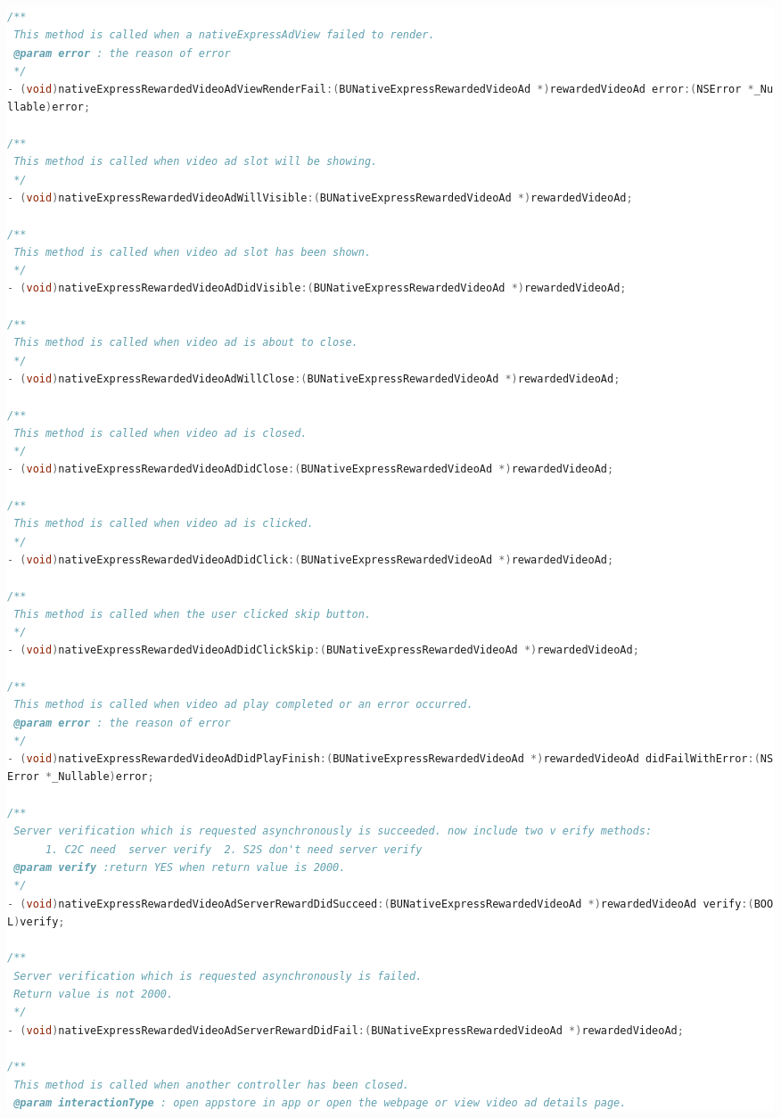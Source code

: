 ```objective-c
/**
 This method is called when a nativeExpressAdView failed to render.
 @param error : the reason of error
 */
- (void)nativeExpressRewardedVideoAdViewRenderFail:(BUNativeExpressRewardedVideoAd *)rewardedVideoAd error:(NSError *_Nullable)error;

/**
 This method is called when video ad slot will be showing.
 */
- (void)nativeExpressRewardedVideoAdWillVisible:(BUNativeExpressRewardedVideoAd *)rewardedVideoAd;

/**
 This method is called when video ad slot has been shown.
 */
- (void)nativeExpressRewardedVideoAdDidVisible:(BUNativeExpressRewardedVideoAd *)rewardedVideoAd;

/**
 This method is called when video ad is about to close.
 */
- (void)nativeExpressRewardedVideoAdWillClose:(BUNativeExpressRewardedVideoAd *)rewardedVideoAd;

/**
 This method is called when video ad is closed.
 */
- (void)nativeExpressRewardedVideoAdDidClose:(BUNativeExpressRewardedVideoAd *)rewardedVideoAd;

/**
 This method is called when video ad is clicked.
 */
- (void)nativeExpressRewardedVideoAdDidClick:(BUNativeExpressRewardedVideoAd *)rewardedVideoAd;

/**
 This method is called when the user clicked skip button.
 */
- (void)nativeExpressRewardedVideoAdDidClickSkip:(BUNativeExpressRewardedVideoAd *)rewardedVideoAd;

/**
 This method is called when video ad play completed or an error occurred.
 @param error : the reason of error
 */
- (void)nativeExpressRewardedVideoAdDidPlayFinish:(BUNativeExpressRewardedVideoAd *)rewardedVideoAd didFailWithError:(NSError *_Nullable)error;

/**
 Server verification which is requested asynchronously is succeeded. now include two v erify methods:
      1. C2C need  server verify  2. S2S don't need server verify
 @param verify :return YES when return value is 2000.
 */
- (void)nativeExpressRewardedVideoAdServerRewardDidSucceed:(BUNativeExpressRewardedVideoAd *)rewardedVideoAd verify:(BOOL)verify;

/**
 Server verification which is requested asynchronously is failed.
 Return value is not 2000.
 */
- (void)nativeExpressRewardedVideoAdServerRewardDidFail:(BUNativeExpressRewardedVideoAd *)rewardedVideoAd;

/**
 This method is called when another controller has been closed.
 @param interactionType : open appstore in app or open the webpage or view video ad details page.
```